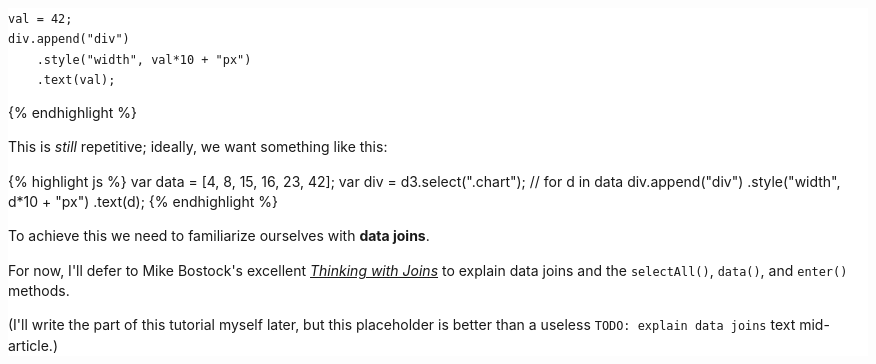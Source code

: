     val = 42;
    div.append("div")
        .style("width", val*10 + "px")
        .text(val);
{% endhighlight %}

<div class="chart chart-times-ten"></div>
<script>
    var val = 0;
    var div = d3.select(".chart-times-ten");
        val = 4;
        div.append("div")
            .style("width", val*10 + "px")
            .text(val);
        val = 8;
        div.append("div")
            .style("width", val*10 + "px")
            .text(val);
        val = 15;
        div.append("div")
            .style("width", val*10 + "px")
            .text(val);
        val = 16;
        div.append("div")
            .style("width", val*10 + "px")
            .text(val);
        val = 23;
        div.append("div")
            .style("width", val*10 + "px")
            .text(val);
        val = 42;
        div.append("div")
            .style("width", val*10 + "px")
            .text(val);
</script>

This is *still* repetitive; ideally, we want something like this:

{% highlight js %}
var data = [4, 8, 15, 16, 23, 42];
var div = d3.select(".chart");
    // for d in data
    div.append("div")
        .style("width", d*10 + "px")
        .text(d);
{% endhighlight %}

To achieve this we need to familiarize ourselves with **data joins**.

For now, I'll defer to Mike Bostock's excellent <i>[Thinking with Joins][joins]</i> to explain data joins and the `selectAll()`, `data()`, and `enter()` methods.

(I'll write the part of this tutorial myself later, but this placeholder is better than a useless `TODO: explain data joins` text mid-article.)


[original]: http://bost.ocks.org/mike/bar/
[template]: /assets/bar-chart/template.html
[installation]: https://github.com/mbostock/d3/wiki#installing
[fiddle]: http://jsfiddle.net/pessimism/xge5p/
[selectors]: http://www.w3.org/TR/selectors-api/
[bar-tut-2]: http://bost.ocks.org/mike/bar/2/
[joins]: http://bost.ocks.org/mike/join/
[selections-howto]: http://bost.ocks.org/mike/selection/
[selections-api]: https://github.com/mbostock/d3/wiki/Selections
[understanding]: http://knowledgestockpile.blogspot.com/2012/01/understanding-selectall-data-enter.html
[nested]: http://bost.ocks.org/mike/nest/